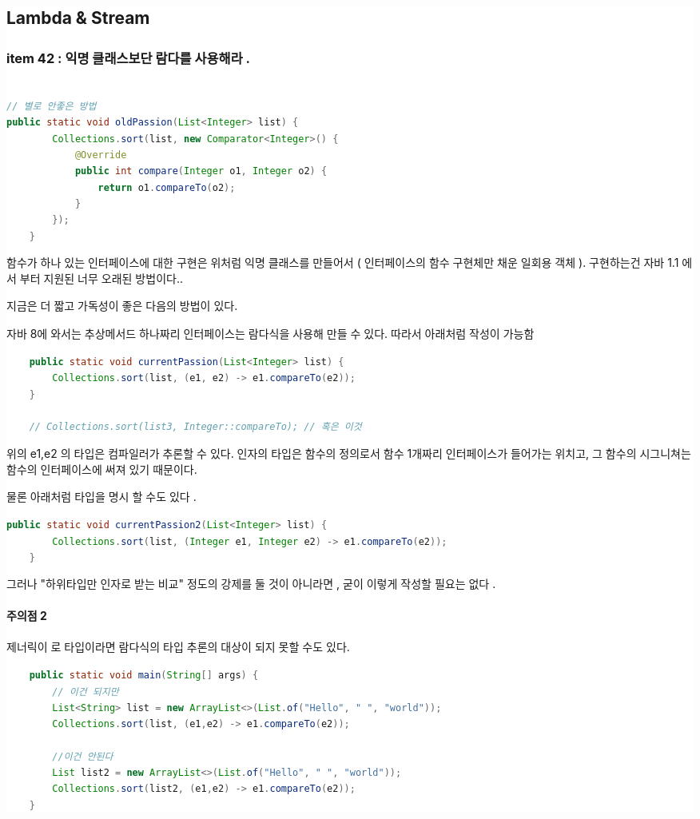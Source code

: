 ## Lambda & Stream

### item 42 : 익명 클래스보단 람다를 사용해라 .

```java

// 별로 안좋은 방법 
public static void oldPassion(List<Integer> list) {
		Collections.sort(list, new Comparator<Integer>() {
			@Override
			public int compare(Integer o1, Integer o2) {
				return o1.compareTo(o2);
			}
		});
	}
```

함수가 하나 있는 인터페이스에 대한 구현은 위처럼 익명 클래스를 만들어서 ( 인터페이스의 함수 구현체만 채운 일회용 객체 ).  구현하는건 자바 1.1 에서 부터 지원된 너무 오래된 방법이다..

지금은 더 짧고 가독성이 좋은 다음의 방법이 있다.

자바 8에 와서는 추상메서드 하나짜리 인터페이스는 람다식을 사용해 만들 수 있다.
따라서 아래처럼 작성이 가능함


```java
	public static void currentPassion(List<Integer> list) {
		Collections.sort(list, (e1, e2) -> e1.compareTo(e2));
	}

    // Collections.sort(list3, Integer::compareTo); // 혹은 이것
```

위의 e1,e2 의 타입은 컴파일러가 추론할 수 있다. 
인자의 타입은 함수의 정의로서 함수 1개짜리 인터페이스가 들어가는 위치고,
그 함수의 시그니쳐는 함수의 인터페이스에 써져 있기 때문이다.


물론 아래처럼 타입을 명시 할 수도 있다 .


```java
public static void currentPassion2(List<Integer> list) {
		Collections.sort(list, (Integer e1, Integer e2) -> e1.compareTo(e2));
	}
```

그러나 "하위타입만 인자로 받는 비교" 정도의 강제를 둘 것이 아니라면 , 굳이 이렇게 작성할 필요는 없다 .


#### 주의점 2

제너릭이 로 타입이라면 람다식의 타입 추론의 대상이 되지 못할 수도 있다.  

```java
	public static void main(String[] args) {
		// 이건 되지만
		List<String> list = new ArrayList<>(List.of("Hello", " ", "world"));
		Collections.sort(list, (e1,e2) -> e1.compareTo(e2));

		//이건 안된다
		List list2 = new ArrayList<>(List.of("Hello", " ", "world"));
		Collections.sort(list2, (e1,e2) -> e1.compareTo(e2));
	}

```
